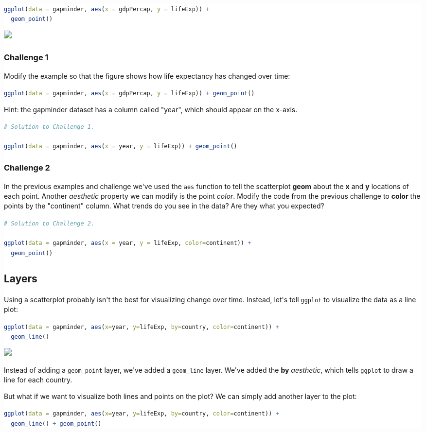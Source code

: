 ``` r
ggplot(data = gapminder, aes(x = gdpPercap, y = lifeExp)) +
  geom_point()
```

![](plot_ggplot2_files/figure-markdown_github/lifeExp-vs-gdpPercap-scatter2-1.png)

### Challenge 1

Modify the example so that the figure shows how life expectancy has changed over time:

``` r
ggplot(data = gapminder, aes(x = gdpPercap, y = lifeExp)) + geom_point()
```

Hint: the gapminder dataset has a column called "year", which should appear on the x-axis.

``` r
# Solution to Challenge 1.

ggplot(data = gapminder, aes(x = year, y = lifeExp)) + geom_point()
```

### Challenge 2

In the previous examples and challenge we've used the `aes` function to tell the scatterplot **geom** about the **x** and **y** locations of each point. Another *aesthetic* property we can modify is the point *color*. Modify the code from the previous challenge to **color** the points by the "continent" column. What trends do you see in the data? Are they what you expected?

``` r
# Solution to Challenge 2.

ggplot(data = gapminder, aes(x = year, y = lifeExp, color=continent)) +
  geom_point()
```

Layers
------

Using a scatterplot probably isn't the best for visualizing change over time. Instead, let's tell `ggplot` to visualize the data as a line plot:

``` r
ggplot(data = gapminder, aes(x=year, y=lifeExp, by=country, color=continent)) +
  geom_line()
```

![](plot_ggplot2_files/figure-markdown_github/lifeExp-line-1.png)

Instead of adding a `geom_point` layer, we've added a `geom_line` layer. We've added the **by** *aesthetic*, which tells `ggplot` to draw a line for each country.

But what if we want to visualize both lines and points on the plot? We can simply add another layer to the plot:

``` r
ggplot(data = gapminder, aes(x=year, y=lifeExp, by=country, color=continent)) +
  geom_line() + geom_point()
```
